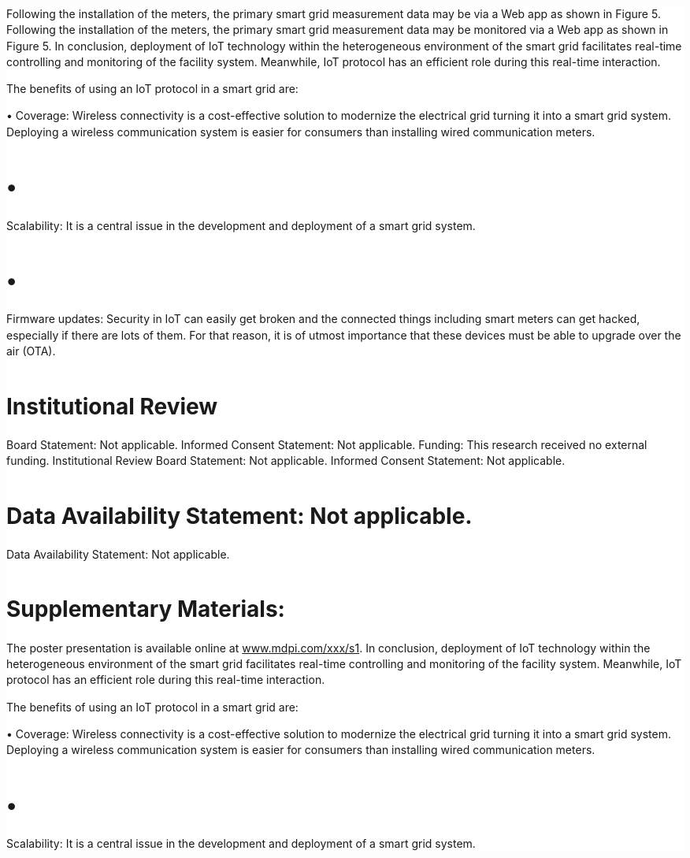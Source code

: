 Following the installation of the meters, the primary smart grid measurement data may be via a Web app as shown in Figure 5. Following the installation of the meters, the primary smart grid measurement data may be monitored via a Web app as shown in Figure 5. In conclusion, deployment of IoT technology within the heterogeneous environment of the smart grid facilitates real-time controlling and monitoring of the facility system. Meanwhile, IoT protocol has an efficient role during this real-time interaction.

The benefits of using an IoT protocol in a smart grid are:

• Coverage: Wireless connectivity is a cost-effective solution to modernize the electrical grid turning it into a smart grid system. Deploying a wireless communication system is easier for consumers than installing wired communication meters.

# •

Scalability: It is a central issue in the development and deployment of a smart grid system.

# •

Firmware updates: Security in IoT can easily get broken and the connected things including smart meters can get hacked, especially if there are lots of them. For that reason, it is of utmost importance that these devices must be able to upgrade over the air (OTA).

# Institutional Review

Board Statement: Not applicable. Informed Consent Statement: Not applicable. Funding: This research received no external funding. Institutional Review Board Statement: Not applicable. Informed Consent Statement: Not applicable.

# Data Availability Statement: Not applicable.

Data Availability Statement: Not applicable.

# Supplementary Materials:

The poster presentation is available online at www.mdpi.com/xxx/s1.  In conclusion, deployment of IoT technology within the heterogeneous environment of the smart grid facilitates real-time controlling and monitoring of the facility system. Meanwhile, IoT protocol has an efficient role during this real-time interaction.

The benefits of using an IoT protocol in a smart grid are:

• Coverage: Wireless connectivity is a cost-effective solution to modernize the electrical grid turning it into a smart grid system. Deploying a wireless communication system is easier for consumers than installing wired communication meters.

# •

Scalability: It is a central issue in the development and deployment of a smart grid system.
